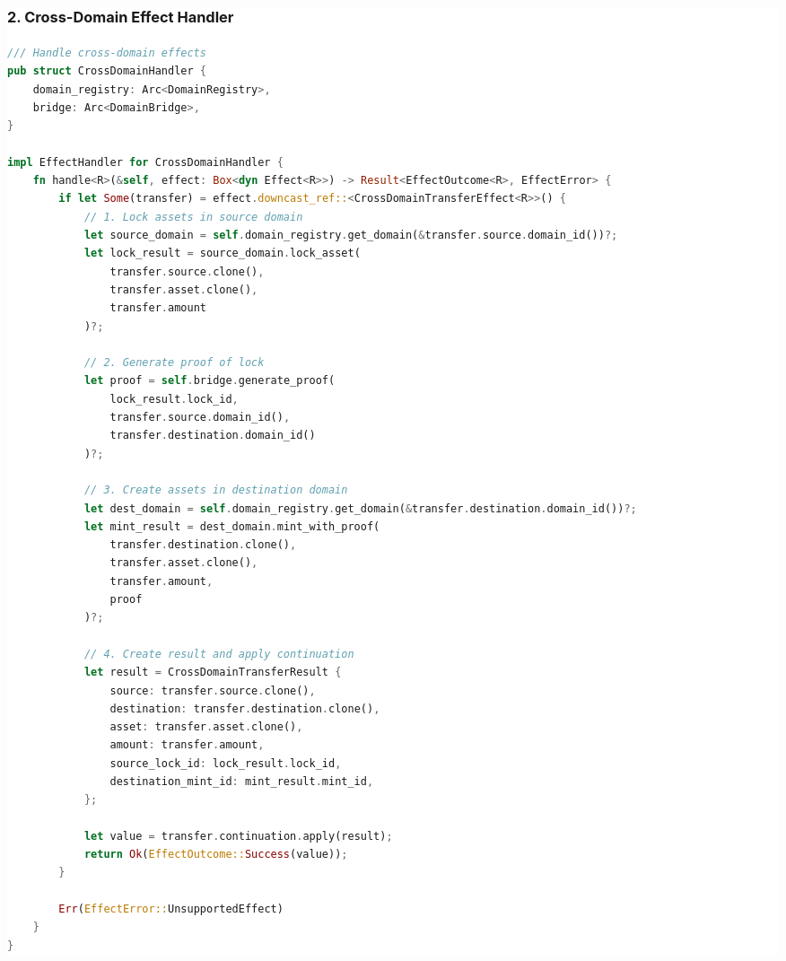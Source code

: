 ### 2. Cross-Domain Effect Handler

```rust
/// Handle cross-domain effects
pub struct CrossDomainHandler {
    domain_registry: Arc<DomainRegistry>,
    bridge: Arc<DomainBridge>,
}

impl EffectHandler for CrossDomainHandler {
    fn handle<R>(&self, effect: Box<dyn Effect<R>>) -> Result<EffectOutcome<R>, EffectError> {
        if let Some(transfer) = effect.downcast_ref::<CrossDomainTransferEffect<R>>() {
            // 1. Lock assets in source domain
            let source_domain = self.domain_registry.get_domain(&transfer.source.domain_id())?;
            let lock_result = source_domain.lock_asset(
                transfer.source.clone(),
                transfer.asset.clone(),
                transfer.amount
            )?;
            
            // 2. Generate proof of lock
            let proof = self.bridge.generate_proof(
                lock_result.lock_id,
                transfer.source.domain_id(),
                transfer.destination.domain_id()
            )?;
            
            // 3. Create assets in destination domain
            let dest_domain = self.domain_registry.get_domain(&transfer.destination.domain_id())?;
            let mint_result = dest_domain.mint_with_proof(
                transfer.destination.clone(),
                transfer.asset.clone(),
                transfer.amount,
                proof
            )?;
            
            // 4. Create result and apply continuation
            let result = CrossDomainTransferResult {
                source: transfer.source.clone(),
                destination: transfer.destination.clone(),
                asset: transfer.asset.clone(),
                amount: transfer.amount,
                source_lock_id: lock_result.lock_id,
                destination_mint_id: mint_result.mint_id,
            };
            
            let value = transfer.continuation.apply(result);
            return Ok(EffectOutcome::Success(value));
        }
        
        Err(EffectError::UnsupportedEffect)
    }
}
```
